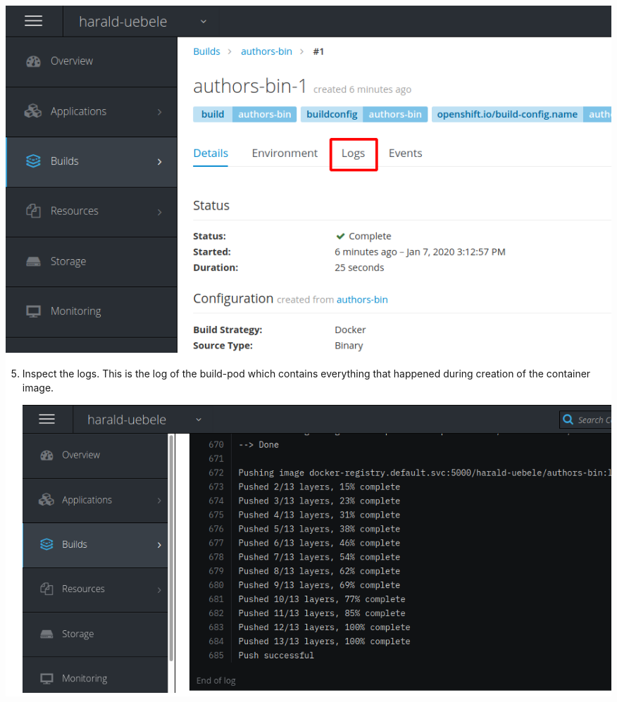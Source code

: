    ![Open Logs ](images/os-build-03.png)

5. Inspect the logs. This is the log of the build-pod which contains everything that happened during creation of the container image. 

   ![Inspect the **Logs**  ](images/os-build-04.png)
